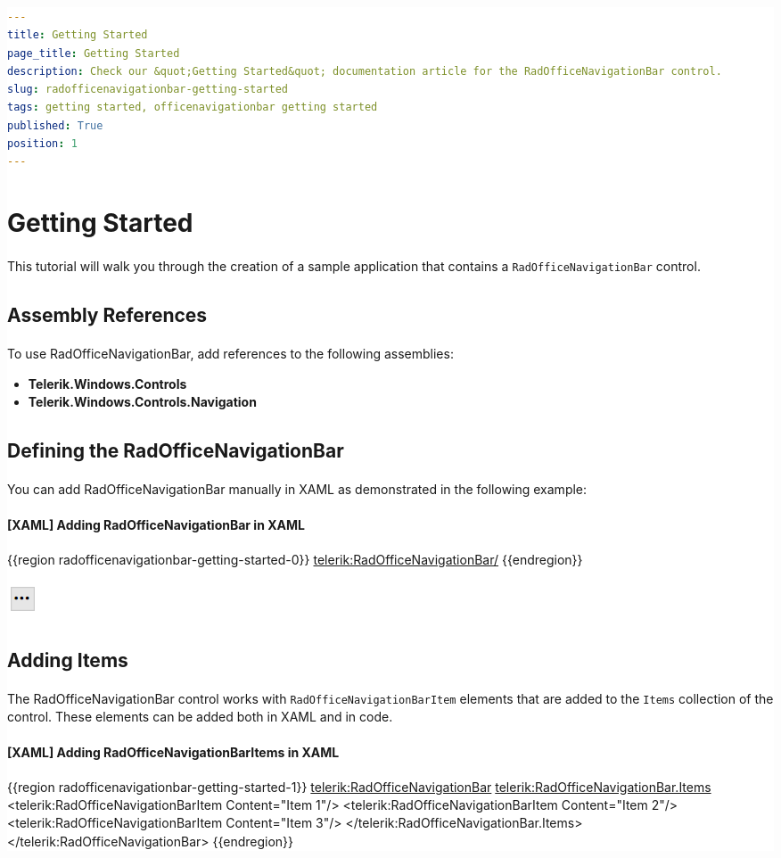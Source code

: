 ```yaml
---
title: Getting Started
page_title: Getting Started
description: Check our &quot;Getting Started&quot; documentation article for the RadOfficeNavigationBar control.
slug: radofficenavigationbar-getting-started
tags: getting started, officenavigationbar getting started
published: True
position: 1
---
```


# Getting Started

This tutorial will walk you through the creation of a sample application that contains a `RadOfficeNavigationBar` control.

## Assembly References

To use RadOfficeNavigationBar, add references to the following assemblies:

* __Telerik.Windows.Controls__
* __Telerik.Windows.Controls.Navigation__

## Defining the RadOfficeNavigationBar

You can add RadOfficeNavigationBar manually in XAML as demonstrated in the following example:

#### __[XAML] Adding RadOfficeNavigationBar in XAML__
{{region radofficenavigationbar-getting-started-0}}
    <telerik:RadOfficeNavigationBar/>
{{endregion}}

![{{ site.framework_name }} Empty RadOfficeNavigationBar](images/officenavigationbar-getting-started-0.png)

## Adding Items

The RadOfficeNavigationBar control works with `RadOfficeNavigationBarItem` elements that are added to the `Items` collection of the control. These elements can be added both in XAML and in code.

#### __[XAML] Adding RadOfficeNavigationBarItems in XAML__
{{region radofficenavigationbar-getting-started-1}}
    <telerik:RadOfficeNavigationBar>
        <telerik:RadOfficeNavigationBar.Items>
            <telerik:RadOfficeNavigationBarItem Content="Item 1"/>
            <telerik:RadOfficeNavigationBarItem Content="Item 2"/>
            <telerik:RadOfficeNavigationBarItem Content="Item 3"/>
        </telerik:RadOfficeNavigationBar.Items>
    </telerik:RadOfficeNavigationBar>
{{endregion}}
